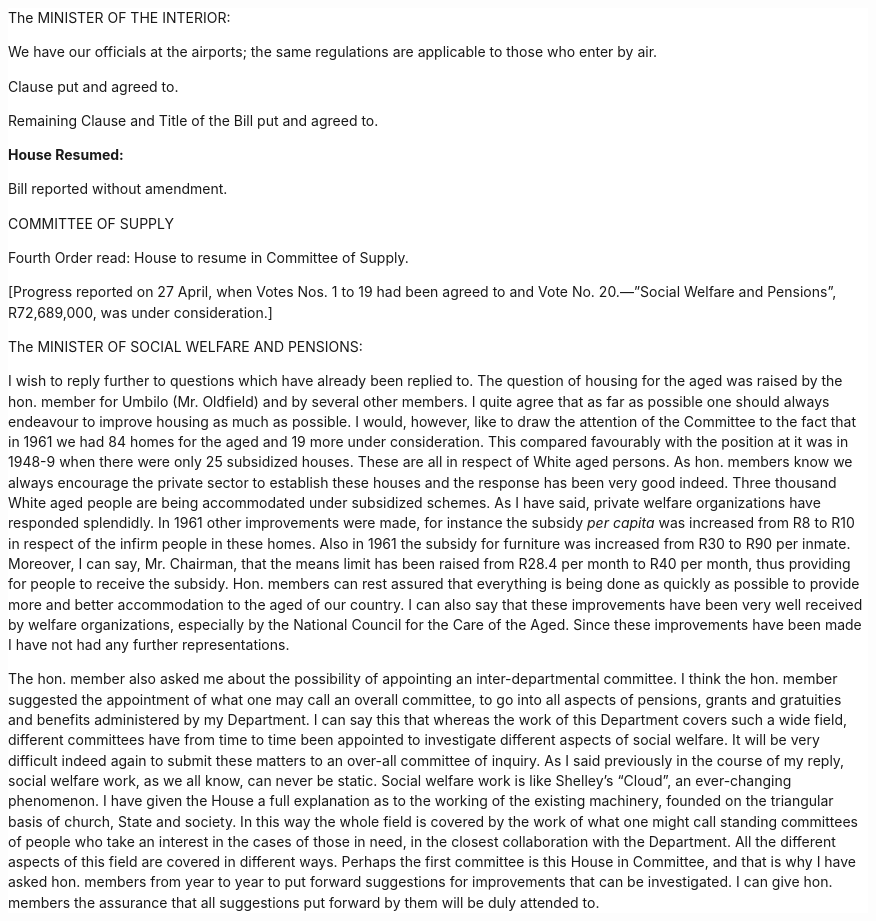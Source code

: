 </speech>

<speech by="#minister_of_the_interior">

<from>The <person refersTo="hansard_za">MINISTER OF THE INTERIOR</person>:</from>

<p>We have our officials at the airports; the same regulations are applicable to those who enter by air.</p>

<p>Clause put and agreed to.</p>

<p>Remaining Clause and Title of the Bill put and agreed to.</p>

<p><b>House Resumed:</b></p>

<p>Bill reported without amendment.</p>

</speech>

</debateSection>

<debateSection name="#committee_of_supply">

<heading>COMMITTEE OF SUPPLY</heading>

<p>Fourth Order read: House to resume in Committee of Supply.</p>

<p>[Progress reported on 27 April, when Votes Nos. 1 to 19 had been agreed to and Vote No. 20.&#x2014;&#x201D;Social Welfare and Pensions&#x201D;, R72,689,000, was under consideration.]</p>

<speech by="#minister_of_social_welfare_and_pensions">

<from>The <person refersTo="hansard_za">MINISTER OF SOCIAL WELFARE AND PENSIONS</person>:</from>

<p>I wish to reply further to questions which have already been replied to. The question of housing for the aged was raised by the hon. member for Umbilo (Mr. Oldfield) and by several other members. I quite agree that as far as possible one should always endeavour to improve housing as much as possible. I would, however, like to draw the attention of the Committee to the fact that in 1961 we had 84 homes for the aged and 19 more under consideration. This compared favourably with the position at it was in 1948-9 when there were only 25 subsidized houses. These are all in respect of White aged persons. As hon. members know we always encourage the private sector to establish these houses and the response has been very good indeed. Three thousand White aged people are being accommodated under subsidized schemes. As I have said, private welfare organizations have responded splendidly. In 1961 other improvements were made, for instance the subsidy <i>per capita</i> was increased from R8 to R10 in respect of the infirm people in these homes. Also in 1961 the subsidy for furniture was increased from R30 to R90 per inmate. Moreover, I can say, Mr. Chairman, that the means limit has been raised from R28.4 per month to R40 per month, thus providing for people to receive the subsidy. Hon. members can rest assured that everything is being done as quickly as possible to provide more and better accommodation to the aged of our country. I can also say that these improvements have been very well received by welfare organizations, especially by the National Council for the Care of the Aged. Since these improvements have been made I have not had any further representations.</p>

<p>The hon. member also asked me about the possibility of appointing an inter-departmental committee. I think the hon. member suggested the appointment of what one may call an overall committee, to go into all aspects of pensions, grants and gratuities and benefits administered by my Department. I can say this that whereas the work of this Department covers such a wide field, different committees have from time to time been appointed to investigate different aspects of social welfare. It will be very difficult indeed again to submit these matters to an over-all committee of inquiry. As I said previously in the course of my reply, social welfare work, as we all know, can never be static. Social welfare work is like Shelley&#x2019;s &#x201C;Cloud&#x201D;, an ever-changing phenomenon. I have given the House a full explanation as to the working of the existing machinery, founded on the triangular basis of church, State and society. In this way the whole field is covered by the work of what one might call standing committees of people who take an interest in the cases of those in need, in the closest collaboration with the Department. All the different aspects of this field are covered in different ways. Perhaps the first committee is this House in Committee, and that is why I have asked hon. members from year to year to put forward suggestions for improvements that can be investigated. I can give hon. members <span class="col_5043-5044" refersTo="page_1148"/>the assurance that all suggestions put forward by them will be duly attended to.</p>

